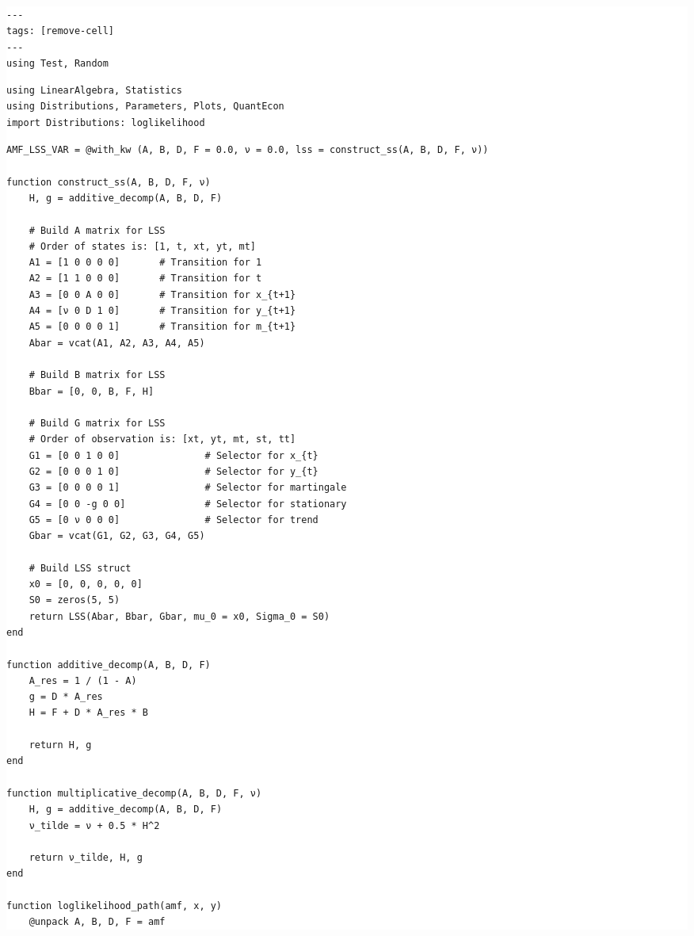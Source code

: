 

```{code-cell} julia
---
tags: [remove-cell]
---
using Test, Random
```

```{code-cell} julia
using LinearAlgebra, Statistics
using Distributions, Parameters, Plots, QuantEcon
import Distributions: loglikelihood

```

```{code-cell} julia
AMF_LSS_VAR = @with_kw (A, B, D, F = 0.0, ν = 0.0, lss = construct_ss(A, B, D, F, ν))

function construct_ss(A, B, D, F, ν)
    H, g = additive_decomp(A, B, D, F)

    # Build A matrix for LSS
    # Order of states is: [1, t, xt, yt, mt]
    A1 = [1 0 0 0 0]       # Transition for 1
    A2 = [1 1 0 0 0]       # Transition for t
    A3 = [0 0 A 0 0]       # Transition for x_{t+1}
    A4 = [ν 0 D 1 0]       # Transition for y_{t+1}
    A5 = [0 0 0 0 1]       # Transition for m_{t+1}
    Abar = vcat(A1, A2, A3, A4, A5)

    # Build B matrix for LSS
    Bbar = [0, 0, B, F, H]

    # Build G matrix for LSS
    # Order of observation is: [xt, yt, mt, st, tt]
    G1 = [0 0 1 0 0]               # Selector for x_{t}
    G2 = [0 0 0 1 0]               # Selector for y_{t}
    G3 = [0 0 0 0 1]               # Selector for martingale
    G4 = [0 0 -g 0 0]              # Selector for stationary
    G5 = [0 ν 0 0 0]               # Selector for trend
    Gbar = vcat(G1, G2, G3, G4, G5)

    # Build LSS struct
    x0 = [0, 0, 0, 0, 0]
    S0 = zeros(5, 5)
    return LSS(Abar, Bbar, Gbar, mu_0 = x0, Sigma_0 = S0)
end

function additive_decomp(A, B, D, F)
    A_res = 1 / (1 - A)
    g = D * A_res
    H = F + D * A_res * B

    return H, g
end

function multiplicative_decomp(A, B, D, F, ν)
    H, g = additive_decomp(A, B, D, F)
    ν_tilde = ν + 0.5 * H^2

    return ν_tilde, H, g
end

function loglikelihood_path(amf, x, y)
    @unpack A, B, D, F = amf
```